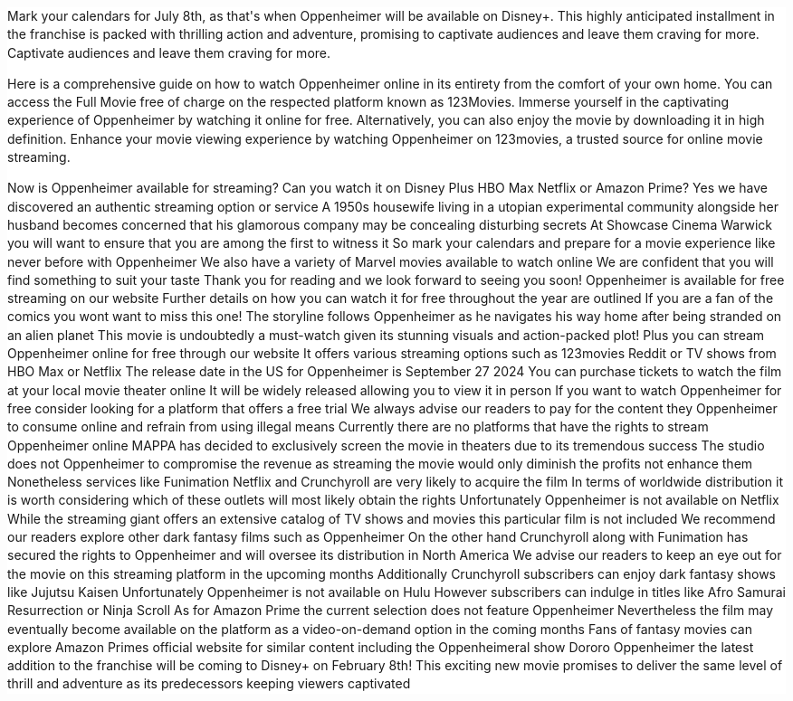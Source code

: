 Mark your calendars for July 8th, as that's when Oppenheimer will be available on Disney+. This highly anticipated installment in the franchise is packed with thrilling action and adventure, promising to captivate audiences and leave them craving for more. Captivate audiences and leave them craving for more.

Here is a comprehensive guide on how to watch Oppenheimer online in its entirety from the comfort of your own home. You can access the Full Movie free of charge on the respected platform known as 123Movies. Immerse yourself in the captivating experience of Oppenheimer by watching it online for free. Alternatively, you can also enjoy the movie by downloading it in high definition. Enhance your movie viewing experience by watching Oppenheimer on 123movies, a trusted source for online movie streaming.

Now is Oppenheimer available for streaming? Can you watch it on Disney Plus HBO Max Netflix or Amazon Prime? Yes we have discovered an authentic streaming option or service A 1950s housewife living in a utopian experimental community alongside her husband becomes concerned that his glamorous company may be concealing disturbing secrets At Showcase Cinema Warwick you will want to ensure that you are among the first to witness it So mark your calendars and prepare for a movie experience like never before with Oppenheimer We also have a variety of Marvel movies available to watch online We are confident that you will find something to suit your taste Thank you for reading and we look forward to seeing you soon! Oppenheimer is available for free streaming on our website Further details on how you can watch it for free throughout the year are outlined If you are a fan of the comics you wont want to miss this one! The storyline follows Oppenheimer as he navigates his way home after being stranded on an alien planet This movie is undoubtedly a must-watch given its stunning visuals and action-packed plot! Plus you can stream Oppenheimer online for free through our website It offers various streaming options such as 123movies Reddit or TV shows from HBO Max or Netflix The release date in the US for Oppenheimer is September 27 2024 You can purchase tickets to watch the film at your local movie theater online It will be widely released allowing you to view it in person If you want to watch Oppenheimer for free consider looking for a platform that offers a free trial We always advise our readers to pay for the content they Oppenheimer to consume online and refrain from using illegal means Currently there are no platforms that have the rights to stream Oppenheimer online MAPPA has decided to exclusively screen the movie in theaters due to its tremendous success The studio does not Oppenheimer to compromise the revenue as streaming the movie would only diminish the profits not enhance them Nonetheless services like Funimation Netflix and Crunchyroll are very likely to acquire the film In terms of worldwide distribution it is worth considering which of these outlets will most likely obtain the rights Unfortunately Oppenheimer is not available on Netflix While the streaming giant offers an extensive catalog of TV shows and movies this particular film is not included We recommend our readers explore other dark fantasy films such as Oppenheimer On the other hand Crunchyroll along with Funimation has secured the rights to Oppenheimer and will oversee its distribution in North America We advise our readers to keep an eye out for the movie on this streaming platform in the upcoming months Additionally Crunchyroll subscribers can enjoy dark fantasy shows like Jujutsu Kaisen Unfortunately Oppenheimer is not available on Hulu However subscribers can indulge in titles like Afro Samurai Resurrection or Ninja Scroll As for Amazon Prime the current selection does not feature Oppenheimer Nevertheless the film may eventually become available on the platform as a video-on-demand option in the coming months Fans of fantasy movies can explore Amazon Primes official website for similar content including the Oppenheimeral show Dororo Oppenheimer the latest addition to the franchise will be coming to Disney+ on February 8th! This exciting new movie promises to deliver the same level of thrill and adventure as its predecessors keeping viewers captivated
